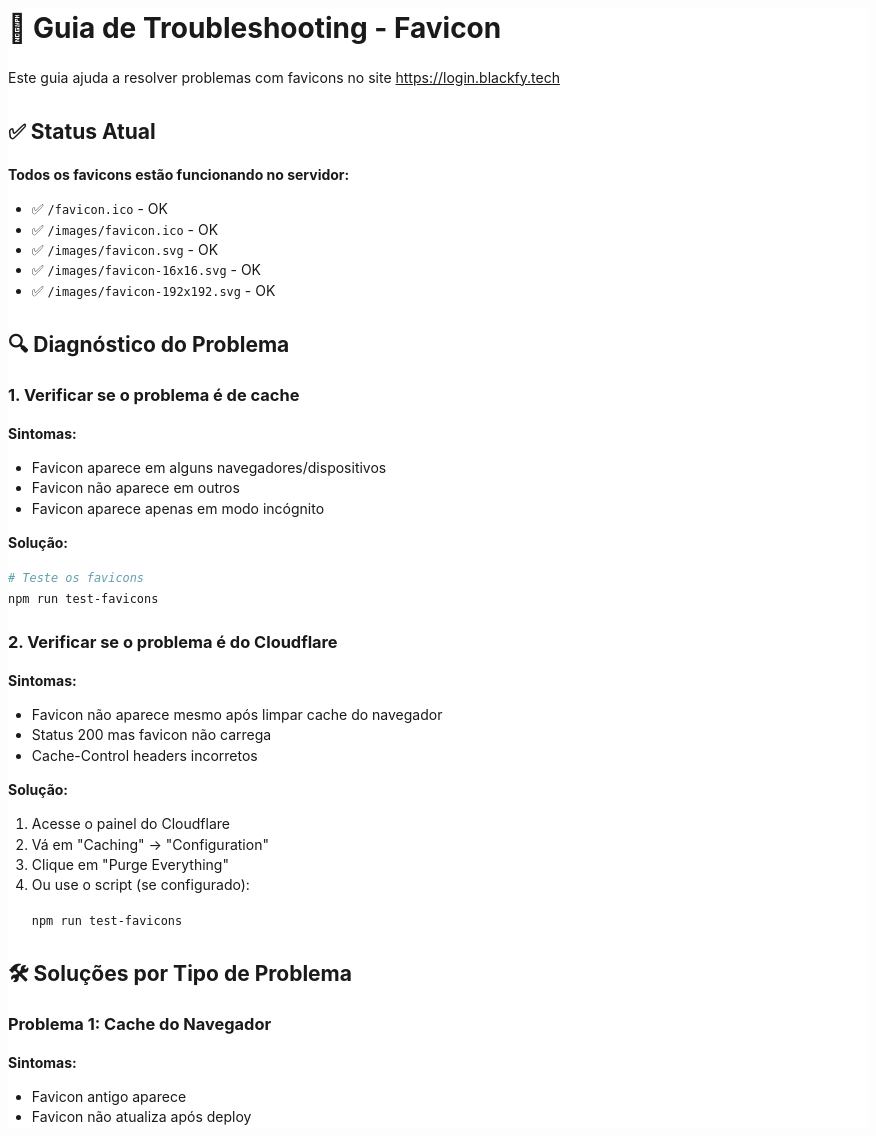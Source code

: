 # 🔧 Guia de Troubleshooting - Favicon

Este guia ajuda a resolver problemas com favicons no site https://login.blackfy.tech

## ✅ Status Atual

**Todos os favicons estão funcionando no servidor:**
- ✅ `/favicon.ico` - OK
- ✅ `/images/favicon.ico` - OK  
- ✅ `/images/favicon.svg` - OK
- ✅ `/images/favicon-16x16.svg` - OK
- ✅ `/images/favicon-192x192.svg` - OK

## 🔍 Diagnóstico do Problema

### 1. Verificar se o problema é de cache

**Sintomas:**
- Favicon aparece em alguns navegadores/dispositivos
- Favicon não aparece em outros
- Favicon aparece apenas em modo incógnito

**Solução:**
```bash
# Teste os favicons
npm run test-favicons
```

### 2. Verificar se o problema é do Cloudflare

**Sintomas:**
- Favicon não aparece mesmo após limpar cache do navegador
- Status 200 mas favicon não carrega
- Cache-Control headers incorretos

**Solução:**
1. Acesse o painel do Cloudflare
2. Vá em "Caching" → "Configuration"
3. Clique em "Purge Everything"
4. Ou use o script (se configurado):
   ```bash
   npm run test-favicons
   ```

## 🛠️ Soluções por Tipo de Problema

### Problema 1: Cache do Navegador

**Sintomas:**
- Favicon antigo aparece
- Favicon não atualiza após deploy
